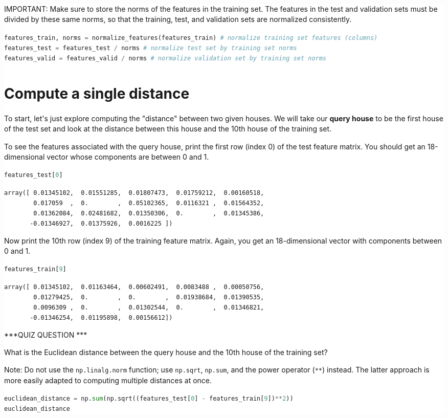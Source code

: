 IMPORTANT: Make sure to store the norms of the features in the training set. The features in the test and validation sets must be divided by these same norms, so that the training, test, and validation sets are normalized consistently.


```python
features_train, norms = normalize_features(features_train) # normalize training set features (columns)
features_test = features_test / norms # normalize test set by training set norms
features_valid = features_valid / norms # normalize validation set by training set norms
```

# Compute a single distance

To start, let's just explore computing the "distance" between two given houses.  We will take our **query house** to be the first house of the test set and look at the distance between this house and the 10th house of the training set.

To see the features associated with the query house, print the first row (index 0) of the test feature matrix. You should get an 18-dimensional vector whose components are between 0 and 1.


```python
features_test[0]
```




    array([ 0.01345102,  0.01551285,  0.01807473,  0.01759212,  0.00160518,
            0.017059  ,  0.        ,  0.05102365,  0.0116321 ,  0.01564352,
            0.01362084,  0.02481682,  0.01350306,  0.        ,  0.01345386,
           -0.01346927,  0.01375926,  0.0016225 ])



Now print the 10th row (index 9) of the training feature matrix. Again, you get an 18-dimensional vector with components between 0 and 1.


```python
features_train[9]
```




    array([ 0.01345102,  0.01163464,  0.00602491,  0.0083488 ,  0.00050756,
            0.01279425,  0.        ,  0.        ,  0.01938684,  0.01390535,
            0.0096309 ,  0.        ,  0.01302544,  0.        ,  0.01346821,
           -0.01346254,  0.01195898,  0.00156612])



***QUIZ QUESTION ***

What is the Euclidean distance between the query house and the 10th house of the training set? 

Note: Do not use the `np.linalg.norm` function; use `np.sqrt`, `np.sum`, and the power operator (`**`) instead. The latter approach is more easily adapted to computing multiple distances at once.


```python
euclidean_distance = np.sum(np.sqrt((features_test[0] - features_train[9])**2))
euclidean_distance
```

